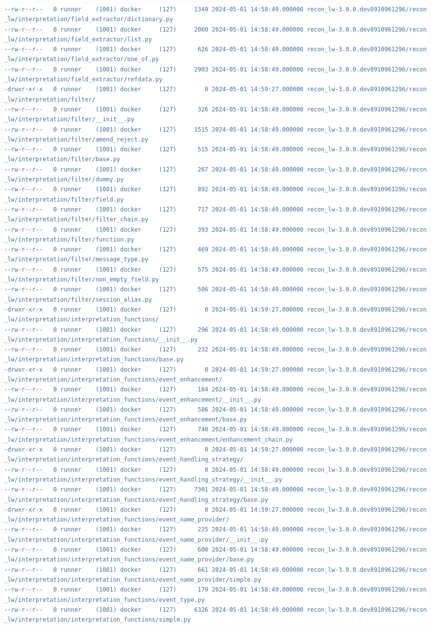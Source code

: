 ```diff
--rw-r--r--   0 runner    (1001) docker     (127)     1349 2024-05-01 14:58:49.000000 recon_lw-3.0.0.dev8910961296/recon_lw/interpretation/field_extractor/dictionary.py
--rw-r--r--   0 runner    (1001) docker     (127)     2060 2024-05-01 14:58:49.000000 recon_lw-3.0.0.dev8910961296/recon_lw/interpretation/field_extractor/list.py
--rw-r--r--   0 runner    (1001) docker     (127)      626 2024-05-01 14:58:49.000000 recon_lw-3.0.0.dev8910961296/recon_lw/interpretation/field_extractor/one_of.py
--rw-r--r--   0 runner    (1001) docker     (127)     2903 2024-05-01 14:58:49.000000 recon_lw-3.0.0.dev8910961296/recon_lw/interpretation/field_extractor/refdata.py
-drwxr-xr-x   0 runner    (1001) docker     (127)        0 2024-05-01 14:59:27.000000 recon_lw-3.0.0.dev8910961296/recon_lw/interpretation/filter/
--rw-r--r--   0 runner    (1001) docker     (127)      326 2024-05-01 14:58:49.000000 recon_lw-3.0.0.dev8910961296/recon_lw/interpretation/filter/__init__.py
--rw-r--r--   0 runner    (1001) docker     (127)     1515 2024-05-01 14:58:49.000000 recon_lw-3.0.0.dev8910961296/recon_lw/interpretation/filter/amend_reject.py
--rw-r--r--   0 runner    (1001) docker     (127)      515 2024-05-01 14:58:49.000000 recon_lw-3.0.0.dev8910961296/recon_lw/interpretation/filter/base.py
--rw-r--r--   0 runner    (1001) docker     (127)      267 2024-05-01 14:58:49.000000 recon_lw-3.0.0.dev8910961296/recon_lw/interpretation/filter/dummy.py
--rw-r--r--   0 runner    (1001) docker     (127)      892 2024-05-01 14:58:49.000000 recon_lw-3.0.0.dev8910961296/recon_lw/interpretation/filter/field.py
--rw-r--r--   0 runner    (1001) docker     (127)      717 2024-05-01 14:58:49.000000 recon_lw-3.0.0.dev8910961296/recon_lw/interpretation/filter/filter_chain.py
--rw-r--r--   0 runner    (1001) docker     (127)      393 2024-05-01 14:58:49.000000 recon_lw-3.0.0.dev8910961296/recon_lw/interpretation/filter/function.py
--rw-r--r--   0 runner    (1001) docker     (127)      469 2024-05-01 14:58:49.000000 recon_lw-3.0.0.dev8910961296/recon_lw/interpretation/filter/message_type.py
--rw-r--r--   0 runner    (1001) docker     (127)      575 2024-05-01 14:58:49.000000 recon_lw-3.0.0.dev8910961296/recon_lw/interpretation/filter/non_empty_field.py
--rw-r--r--   0 runner    (1001) docker     (127)      506 2024-05-01 14:58:49.000000 recon_lw-3.0.0.dev8910961296/recon_lw/interpretation/filter/session_alias.py
-drwxr-xr-x   0 runner    (1001) docker     (127)        0 2024-05-01 14:59:27.000000 recon_lw-3.0.0.dev8910961296/recon_lw/interpretation/interpretation_functions/
--rw-r--r--   0 runner    (1001) docker     (127)      296 2024-05-01 14:58:49.000000 recon_lw-3.0.0.dev8910961296/recon_lw/interpretation/interpretation_functions/__init__.py
--rw-r--r--   0 runner    (1001) docker     (127)      232 2024-05-01 14:58:49.000000 recon_lw-3.0.0.dev8910961296/recon_lw/interpretation/interpretation_functions/base.py
-drwxr-xr-x   0 runner    (1001) docker     (127)        0 2024-05-01 14:59:27.000000 recon_lw-3.0.0.dev8910961296/recon_lw/interpretation/interpretation_functions/event_enhancement/
--rw-r--r--   0 runner    (1001) docker     (127)      184 2024-05-01 14:58:49.000000 recon_lw-3.0.0.dev8910961296/recon_lw/interpretation/interpretation_functions/event_enhancement/__init__.py
--rw-r--r--   0 runner    (1001) docker     (127)      586 2024-05-01 14:58:49.000000 recon_lw-3.0.0.dev8910961296/recon_lw/interpretation/interpretation_functions/event_enhancement/base.py
--rw-r--r--   0 runner    (1001) docker     (127)      740 2024-05-01 14:58:49.000000 recon_lw-3.0.0.dev8910961296/recon_lw/interpretation/interpretation_functions/event_enhancement/enhancement_chain.py
-drwxr-xr-x   0 runner    (1001) docker     (127)        0 2024-05-01 14:59:27.000000 recon_lw-3.0.0.dev8910961296/recon_lw/interpretation/interpretation_functions/event_handling_strategy/
--rw-r--r--   0 runner    (1001) docker     (127)        0 2024-05-01 14:58:49.000000 recon_lw-3.0.0.dev8910961296/recon_lw/interpretation/interpretation_functions/event_handling_strategy/__init__.py
--rw-r--r--   0 runner    (1001) docker     (127)     7301 2024-05-01 14:58:49.000000 recon_lw-3.0.0.dev8910961296/recon_lw/interpretation/interpretation_functions/event_handling_strategy/base.py
-drwxr-xr-x   0 runner    (1001) docker     (127)        0 2024-05-01 14:59:27.000000 recon_lw-3.0.0.dev8910961296/recon_lw/interpretation/interpretation_functions/event_name_provider/
--rw-r--r--   0 runner    (1001) docker     (127)      225 2024-05-01 14:58:49.000000 recon_lw-3.0.0.dev8910961296/recon_lw/interpretation/interpretation_functions/event_name_provider/__init__.py
--rw-r--r--   0 runner    (1001) docker     (127)      600 2024-05-01 14:58:49.000000 recon_lw-3.0.0.dev8910961296/recon_lw/interpretation/interpretation_functions/event_name_provider/base.py
--rw-r--r--   0 runner    (1001) docker     (127)      661 2024-05-01 14:58:49.000000 recon_lw-3.0.0.dev8910961296/recon_lw/interpretation/interpretation_functions/event_name_provider/simple.py
--rw-r--r--   0 runner    (1001) docker     (127)      179 2024-05-01 14:58:49.000000 recon_lw-3.0.0.dev8910961296/recon_lw/interpretation/interpretation_functions/event_type.py
--rw-r--r--   0 runner    (1001) docker     (127)     6326 2024-05-01 14:58:49.000000 recon_lw-3.0.0.dev8910961296/recon_lw/interpretation/interpretation_functions/simple.py
```